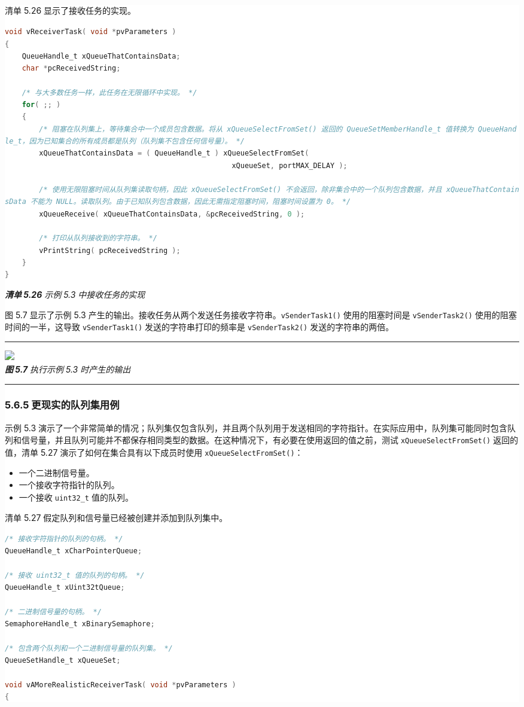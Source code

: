 清单 5.26 显示了接收任务的实现。

<a name="list5.26" title="清单 5.26 示例 5.3 中接收任务的实现"></a>

```c
void vReceiverTask( void *pvParameters )
{
    QueueHandle_t xQueueThatContainsData;
    char *pcReceivedString;

    /* 与大多数任务一样，此任务在无限循环中实现。 */
    for( ;; )
    {
        /* 阻塞在队列集上，等待集合中一个成员包含数据。将从 xQueueSelectFromSet() 返回的 QueueSetMemberHandle_t 值转换为 QueueHandle_t，因为已知集合的所有成员都是队列（队列集不包含任何信号量）。 */
        xQueueThatContainsData = ( QueueHandle_t ) xQueueSelectFromSet(
                                                     xQueueSet, portMAX_DELAY );

        /* 使用无限阻塞时间从队列集读取句柄，因此 xQueueSelectFromSet() 不会返回，除非集合中的一个队列包含数据，并且 xQueueThatContainsData 不能为 NULL。读取队列。由于已知队列包含数据，因此无需指定阻塞时间，阻塞时间设置为 0。 */
        xQueueReceive( xQueueThatContainsData, &pcReceivedString, 0 );

        /* 打印从队列接收到的字符串。 */
        vPrintString( pcReceivedString );
    }
}
```
***清单 5.26*** *示例 5.3 中接收任务的实现*

图 5.7 显示了示例 5.3 产生的输出。接收任务从两个发送任务接收字符串。`vSenderTask1()` 使用的阻塞时间是 `vSenderTask2()` 使用的阻塞时间的一半，这导致 `vSenderTask1()` 发送的字符串打印的频率是 `vSenderTask2()` 发送的字符串的两倍。

<a name="fig5.7" title="图 5.7 执行示例 5.3 时产生的输出"></a>

* * *
![](../media/image37.jpg)   
***图 5.7*** *执行示例 5.3 时产生的输出*
* * *


### 5.6.5 更现实的队列集用例

示例 5.3 演示了一个非常简单的情况；队列集仅包含队列，并且两个队列用于发送相同的字符指针。在实际应用中，队列集可能同时包含队列和信号量，并且队列可能并不都保存相同类型的数据。在这种情况下，有必要在使用返回的值之前，测试 `xQueueSelectFromSet()` 返回的值，清单 5.27 演示了如何在集合具有以下成员时使用 `xQueueSelectFromSet()`：

- 一个二进制信号量。
- 一个接收字符指针的队列。
- 一个接收 `uint32_t` 值的队列。

清单 5.27 假定队列和信号量已经被创建并添加到队列集中。

<a name="list5.27" title="清单 5.27 使用包含队列和信号量的队列集"></a>

```c
/* 接收字符指针的队列的句柄。 */
QueueHandle_t xCharPointerQueue;

/* 接收 uint32_t 值的队列的句柄。 */
QueueHandle_t xUint32tQueue;

/* 二进制信号量的句柄。 */
SemaphoreHandle_t xBinarySemaphore;

/* 包含两个队列和一个二进制信号量的队列集。 */
QueueSetHandle_t xQueueSet;

void vAMoreRealisticReceiverTask( void *pvParameters )
{
```